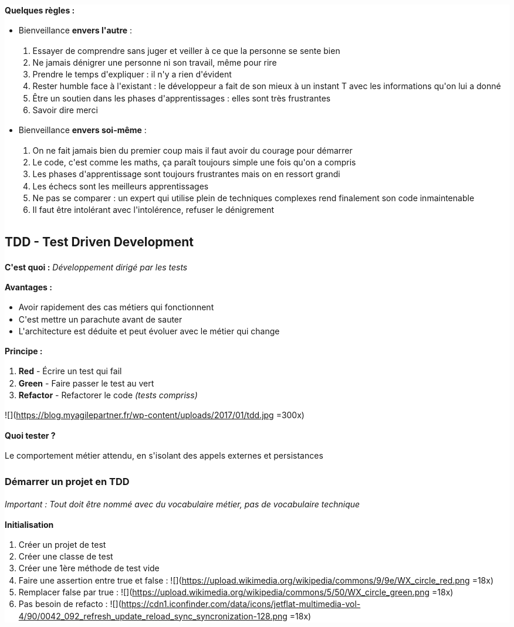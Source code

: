 __Quelques règles :__
- Bienveillance __envers l'autre__ :
    1. Essayer de comprendre sans juger et veiller à ce que la personne se sente bien
    2. Ne jamais dénigrer une personne ni son travail, même pour rire
    3. Prendre le temps d'expliquer : il n'y a rien d'évident
    4. Rester humble face à l'existant : le développeur a fait de son mieux à un instant T avec les informations qu'on lui a donné
    5. Être un soutien dans les phases d'apprentissages : elles sont très frustrantes
    6. Savoir dire merci
   
- Bienveillance __envers soi-même__ :
    1. On ne fait jamais bien du premier coup mais il faut avoir du courage pour démarrer
    2. Le code, c'est comme les maths, ça paraît toujours simple une fois qu'on a compris
    3. Les phases d'apprentissage sont toujours frustrantes mais on en ressort grandi
    4. Les échecs sont les meilleurs apprentissages
    5. Ne pas se comparer : un expert qui utilise plein de techniques complexes rend finalement son code inmaintenable
    6. Il faut être intolérant avec l'intolérence, refuser le dénigrement


## TDD - Test Driven Development

__C'est quoi :__ _Développement dirigé par les tests_

__Avantages :__

- Avoir rapidement des cas métiers qui fonctionnent
- C'est mettre un parachute avant de sauter
- L'architecture est déduite et peut évoluer avec le métier qui change

__Principe :__

1. __Red__ - Écrire un test qui fail
2. __Green__ - Faire passer le test au vert
3. __Refactor__ - Refactorer le code _(tests compriss)_

![](https://blog.myagilepartner.fr/wp-content/uploads/2017/01/tdd.jpg =300x)

__Quoi tester ?__

Le comportement métier attendu, en s'isolant des appels externes et persistances

### Démarrer un projet en TDD

_Important : Tout doit être nommé avec du vocabulaire métier, pas de vocabulaire technique_

__Initialisation__
1. Créer un projet de test
2. Créer une classe de test
3. Créer une 1ère méthode de test vide
4. Faire une assertion entre true et false : 
![](https://upload.wikimedia.org/wikipedia/commons/9/9e/WX_circle_red.png =18x)
5. Remplacer false par true : ![](https://upload.wikimedia.org/wikipedia/commons/5/50/WX_circle_green.png =18x)
6. Pas besoin de refacto : ![](https://cdn1.iconfinder.com/data/icons/jetflat-multimedia-vol-4/90/0042_092_refresh_update_reload_sync_syncronization-128.png =18x)
